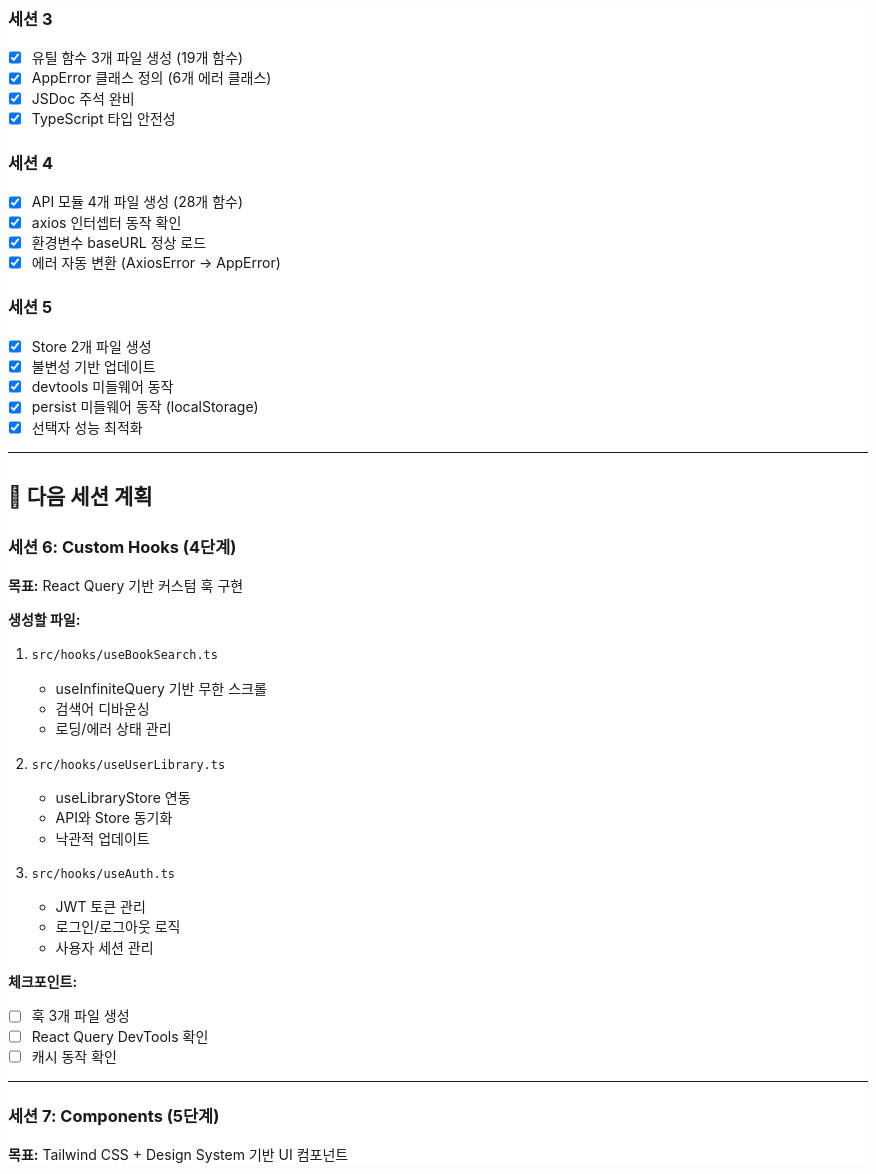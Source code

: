### 세션 3
- [x] 유틸 함수 3개 파일 생성 (19개 함수)
- [x] AppError 클래스 정의 (6개 에러 클래스)
- [x] JSDoc 주석 완비
- [x] TypeScript 타입 안전성

### 세션 4
- [x] API 모듈 4개 파일 생성 (28개 함수)
- [x] axios 인터셉터 동작 확인
- [x] 환경변수 baseURL 정상 로드
- [x] 에러 자동 변환 (AxiosError → AppError)

### 세션 5
- [x] Store 2개 파일 생성
- [x] 불변성 기반 업데이트
- [x] devtools 미들웨어 동작
- [x] persist 미들웨어 동작 (localStorage)
- [x] 선택자 성능 최적화

---

## 🚀 다음 세션 계획

### 세션 6: Custom Hooks (4단계)
**목표:** React Query 기반 커스텀 훅 구현

**생성할 파일:**
1. `src/hooks/useBookSearch.ts`
   - useInfiniteQuery 기반 무한 스크롤
   - 검색어 디바운싱
   - 로딩/에러 상태 관리

2. `src/hooks/useUserLibrary.ts`
   - useLibraryStore 연동
   - API와 Store 동기화
   - 낙관적 업데이트

3. `src/hooks/useAuth.ts`
   - JWT 토큰 관리
   - 로그인/로그아웃 로직
   - 사용자 세션 관리

**체크포인트:**
- [ ] 훅 3개 파일 생성
- [ ] React Query DevTools 확인
- [ ] 캐시 동작 확인

---

### 세션 7: Components (5단계)
**목표:** Tailwind CSS + Design System 기반 UI 컴포넌트
